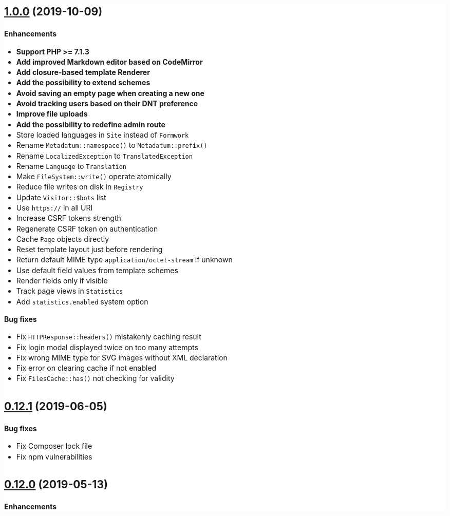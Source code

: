 ## [1.0.0](https://github.com/getformwork/formwork/releases/tag/1.0.0) (2019-10-09)

**Enhancements**

- **Support PHP >= 7.1.3**
- **Add improved Markdown editor based on CodeMirror**
- **Add closure-based template Renderer**
- **Add the possibility to extend schemes**
- **Avoid saving an empty page when creating a new one**
- **Avoid tracking users based on their DNT preference**
- **Improve file uploads**
- **Add the possibility to redefine admin route**
- Store loaded languages in `Site` instead of `Formwork`
- Rename `Metadatum::namespace()` to `Metadatum::prefix()`
- Rename `LocalizedException` to `TranslatedException`
- Rename `Language` to `Translation`
- Make `FileSystem::write()` operate atomically
- Reduce file writes on disk in `Registry`
- Update `Visitor::$bots` list
- Use `https://` in all URI
- Increase CSRF tokens strength
- Regenerate CSRF token on authentication
- Cache `Page` objects directly
- Reset template layout just before rendering
- Return default MIME type `application/octet-stream` if unknown
- Use default field values from template schemes
- Render fields only if visible
- Track page views in `Statistics`
- Add `statistics.enabled` system option

**Bug fixes**

- Fix `HTTPResponse::headers()` mistakenly caching result
- Fix login modal displayed twice on too many attempts
- Fix wrong MIME type for SVG images without XML declaration
- Fix error on clearing cache if not enabled
- Fix `FilesCache::has()` not checking for validity

## [0.12.1](https://github.com/getformwork/formwork/releases/tag/0.12.1) (2019-06-05)

**Bug fixes**

- Fix Composer lock file
- Fix npm vulnerabilities

## [0.12.0](https://github.com/getformwork/formwork/releases/tag/0.12.0) (2019-05-13)

**Enhancements**

